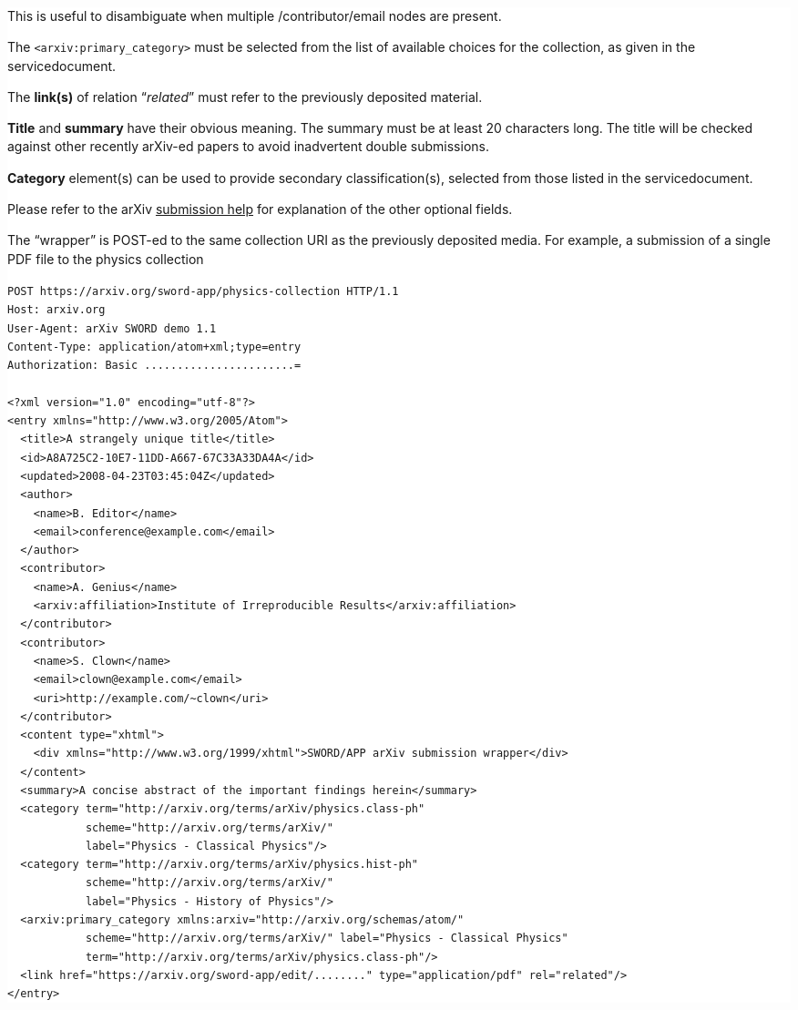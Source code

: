 This is useful to disambiguate when multiple /contributor/email nodes
are present.

The `<arxiv:primary_category>` must be selected from the list of
available choices for the collection, as given in the servicedocument.

The **link(s)** of relation “*related*” must refer to the previously
deposited material.

**Title** and **summary** have their obvious meaning. The summary must
be at least 20 characters long. The title will be checked against other
recently arXiv-ed papers to avoid inadvertent double submissions.

**Category** element(s) can be used to provide secondary
classification(s), selected from those listed in the servicedocument.

Please refer to the arXiv [submission help](prep.md)
for explanation of the other optional fields.

The “wrapper” is POST-ed to the same collection URI as the previously
deposited media. For example, a submission of a single PDF file to the
physics collection

    POST https://arxiv.org/sword-app/physics-collection HTTP/1.1
    Host: arxiv.org
    User-Agent: arXiv SWORD demo 1.1
    Content-Type: application/atom+xml;type=entry
    Authorization: Basic .......................=

    <?xml version="1.0" encoding="utf-8"?>
    <entry xmlns="http://www.w3.org/2005/Atom">
      <title>A strangely unique title</title>
      <id>A8A725C2-10E7-11DD-A667-67C33A33DA4A</id>
      <updated>2008-04-23T03:45:04Z</updated>
      <author>
        <name>B. Editor</name>
        <email>conference@example.com</email>
      </author>
      <contributor>
        <name>A. Genius</name>
        <arxiv:affiliation>Institute of Irreproducible Results</arxiv:affiliation>
      </contributor>
      <contributor>
        <name>S. Clown</name>
        <email>clown@example.com</email>
        <uri>http://example.com/~clown</uri>
      </contributor>
      <content type="xhtml">
        <div xmlns="http://www.w3.org/1999/xhtml">SWORD/APP arXiv submission wrapper</div>
      </content>
      <summary>A concise abstract of the important findings herein</summary>
      <category term="http://arxiv.org/terms/arXiv/physics.class-ph"
                scheme="http://arxiv.org/terms/arXiv/"
                label="Physics - Classical Physics"/>
      <category term="http://arxiv.org/terms/arXiv/physics.hist-ph"
                scheme="http://arxiv.org/terms/arXiv/"
                label="Physics - History of Physics"/>
      <arxiv:primary_category xmlns:arxiv="http://arxiv.org/schemas/atom/"
                scheme="http://arxiv.org/terms/arXiv/" label="Physics - Classical Physics"
                term="http://arxiv.org/terms/arXiv/physics.class-ph"/>
      <link href="https://arxiv.org/sword-app/edit/........" type="application/pdf" rel="related"/>
    </entry>
